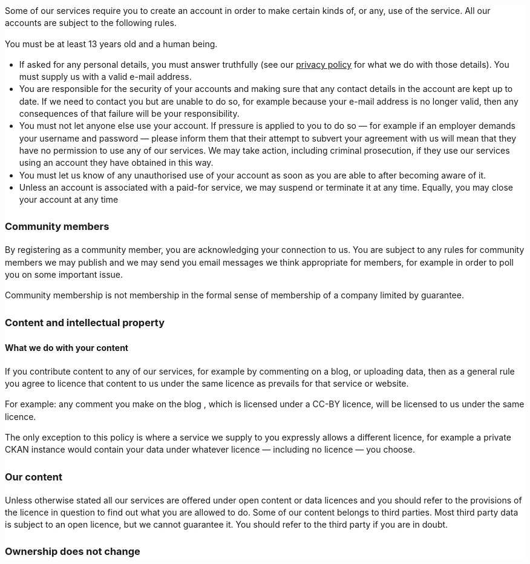 Some of our services require you to create an account in order to make certain kinds of, or any, use of the service. All our accounts are subject to the following rules.

You must be at least 13 years old and a human being.

* If asked for any personal details, you must answer truthfully (see our [privacy policy](https://okfn.org/privacy-policy/) for what we do with those details). You must supply us with a valid e-mail address.
* You are responsible for the security of your accounts and making sure that any contact details in the account are kept up to date. If we need to contact you but are unable to do so, for example because your e-mail address is no longer valid, then any consequences of that failure will be your responsibility.
* You must not let anyone else use your account. If pressure is applied to you to do so — for example if an employer demands your username and password — please inform them that their attempt to subvert your agreement with us will mean that they have no permission to use any of our services. We may take action, including criminal prosecution, if they use our services using an account they have obtained in this way.
* You must let us know of any unauthorised use of your account as soon as you are able to after becoming aware of it.
* Unless an account is associated with a paid-for service, we may suspend or terminate it at any time. Equally, you may close your account at any time

### **Community members**

By registering as a community member, you are acknowledging your connection to us. You are subject to any rules for community members we may publish and we may send you email messages we think appropriate for members, for example in order to poll you on some important issue.

Community membership is not membership in the formal sense of membership of a company limited by guarantee.

### **Content and intellectual property**

#### **What we do with your content**

If you contribute content to any of our services, for example by commenting on a blog, or uploading data, then as a general rule you agree to licence that content to us under the same licence as prevails for that service or website.

For example: any comment you make on the blog , which is licensed under a CC-BY licence, will be licensed to us under the same licence.

The only exception to this policy is where a service we supply to you expressly allows a different licence, for example a private CKAN instance would contain your data under whatever licence — including no licence — you choose.

### **Our content**

Unless otherwise stated all our services are offered under open content or data licences and you should refer to the provisions of the licence in question to find out what you are allowed to do. Some of our content belongs to third parties. Most third party data is subject to an open licence, but we cannot guarantee it. You should refer to the third party if you are in doubt.

### **Ownership does not change**
